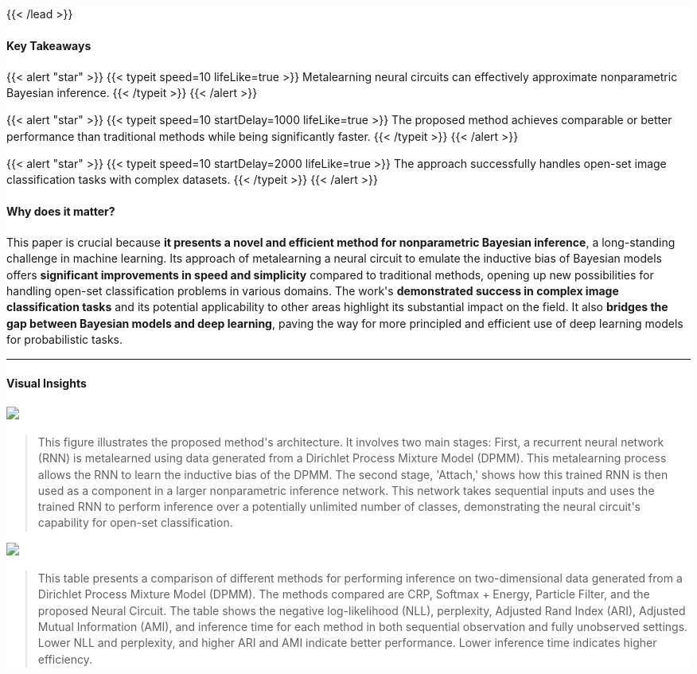 {{< /lead >}}


#### Key Takeaways

{{< alert "star" >}}
{{< typeit speed=10 lifeLike=true >}} Metalearning neural circuits can effectively approximate nonparametric Bayesian inference. {{< /typeit >}}
{{< /alert >}}

{{< alert "star" >}}
{{< typeit speed=10 startDelay=1000 lifeLike=true >}} The proposed method achieves comparable or better performance than traditional methods while being significantly faster. {{< /typeit >}}
{{< /alert >}}

{{< alert "star" >}}
{{< typeit speed=10 startDelay=2000 lifeLike=true >}} The approach successfully handles open-set image classification tasks with complex datasets. {{< /typeit >}}
{{< /alert >}}

#### Why does it matter?
This paper is crucial because **it presents a novel and efficient method for nonparametric Bayesian inference**, a long-standing challenge in machine learning.  Its approach of metalearning a neural circuit to emulate the inductive bias of Bayesian models offers **significant improvements in speed and simplicity** compared to traditional methods, opening up new possibilities for handling open-set classification problems in various domains.  The work's **demonstrated success in complex image classification tasks** and its potential applicability to other areas highlight its substantial impact on the field.  It also **bridges the gap between Bayesian models and deep learning**, paving the way for more principled and efficient use of deep learning models for probabilistic tasks.

------
#### Visual Insights



![](https://ai-paper-reviewer.com/Cp7HD618bd/figures_1_1.jpg)

> This figure illustrates the proposed method's architecture.  It involves two main stages:  First, a recurrent neural network (RNN) is metalearned using data generated from a Dirichlet Process Mixture Model (DPMM). This metalearning process allows the RNN to learn the inductive bias of the DPMM.  The second stage, 'Attach,' shows how this trained RNN is then used as a component in a larger nonparametric inference network. This network takes sequential inputs and uses the trained RNN to perform inference over a potentially unlimited number of classes, demonstrating the neural circuit's capability for open-set classification.





![](https://ai-paper-reviewer.com/Cp7HD618bd/tables_5_1.jpg)

> This table presents a comparison of different methods for performing inference on two-dimensional data generated from a Dirichlet Process Mixture Model (DPMM). The methods compared are CRP, Softmax + Energy, Particle Filter, and the proposed Neural Circuit.  The table shows the negative log-likelihood (NLL), perplexity, Adjusted Rand Index (ARI), Adjusted Mutual Information (AMI), and inference time for each method in both sequential observation and fully unobserved settings. Lower NLL and perplexity, and higher ARI and AMI indicate better performance. Lower inference time indicates higher efficiency.
